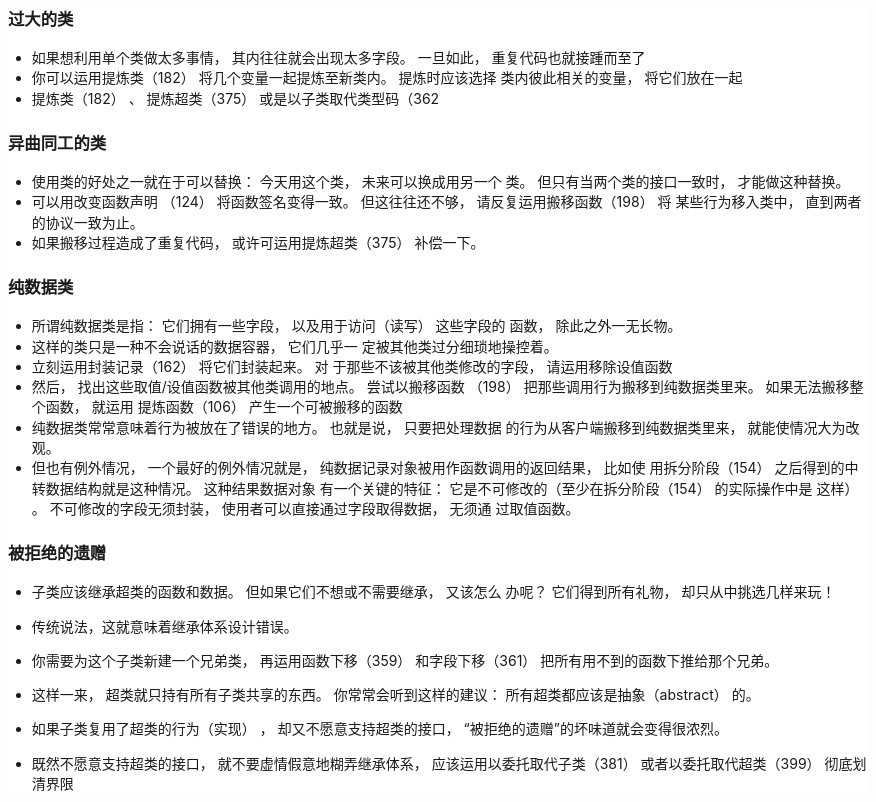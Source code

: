 ### 过大的类

- 如果想利用单个类做太多事情， 其内往往就会出现太多字段。 
一旦如此， 重复代码也就接踵而至了
- 你可以运用提炼类（182） 将几个变量一起提炼至新类内。 
提炼时应该选择
类内彼此相关的变量， 将它们放在一起
- 提炼类（182） 、 提炼超类（375）
或是以子类取代类型码（362

### 异曲同工的类

- 使用类的好处之一就在于可以替换： 今天用这个类， 未来可以换成用另一个
类。 但只有当两个类的接口一致时， 才能做这种替换。 
- 可以用改变函数声明
（124） 将函数签名变得一致。 但这往往还不够， 请反复运用搬移函数（198） 将
某些行为移入类中， 直到两者的协议一致为止。 
- 如果搬移过程造成了重复代码，
或许可运用提炼超类（375） 补偿一下。

### 纯数据类

- 所谓纯数据类是指： 它们拥有一些字段， 以及用于访问（读写） 这些字段的
函数， 除此之外一无长物。 
-  这样的类只是一种不会说话的数据容器， 它们几乎一
定被其他类过分细琐地操控着。 
- 立刻运用封装记录（162） 将它们封装起来。 对
于那些不该被其他类修改的字段， 请运用移除设值函数
- 然后， 找出这些取值/设值函数被其他类调用的地点。 尝试以搬移函数
（198） 把那些调用行为搬移到纯数据类里来。 如果无法搬移整个函数， 就运用
提炼函数（106） 产生一个可被搬移的函数
- 纯数据类常常意味着行为被放在了错误的地方。 也就是说， 只要把处理数据
的行为从客户端搬移到纯数据类里来， 就能使情况大为改观。
- 但也有例外情况，
一个最好的例外情况就是， 纯数据记录对象被用作函数调用的返回结果， 比如使
用拆分阶段（154） 之后得到的中转数据结构就是这种情况。 这种结果数据对象
有一个关键的特征： 它是不可修改的（至少在拆分阶段（154） 的实际操作中是
这样） 。 不可修改的字段无须封装， 使用者可以直接通过字段取得数据， 无须通
过取值函数。

### 被拒绝的遗赠

- 子类应该继承超类的函数和数据。 但如果它们不想或不需要继承， 又该怎么
办呢？ 它们得到所有礼物， 却只从中挑选几样来玩！
- 传统说法，这就意味着继承体系设计错误。
- 你需要为这个子类新建一个兄弟类， 再运用函数下移（359） 和字段下移（361） 把所有用不到的函数下推给那个兄弟。 

- 这样一来， 超类就只持有所有子类共享的东西。 你常常会听到这样的建议： 所有超类都应该是抽象（abstract） 的。
- 如果子类复用了超类的行为（实现） ， 却又不愿意支持超类的接口，
 “被拒绝的遗赠”的坏味道就会变得很浓烈。

- 既然不愿意支持超类的接口， 就不要虚情假意地糊弄继承体系， 应该运用以委托取代子类（381） 或者以委托取代超类（399） 彻底划清界限
